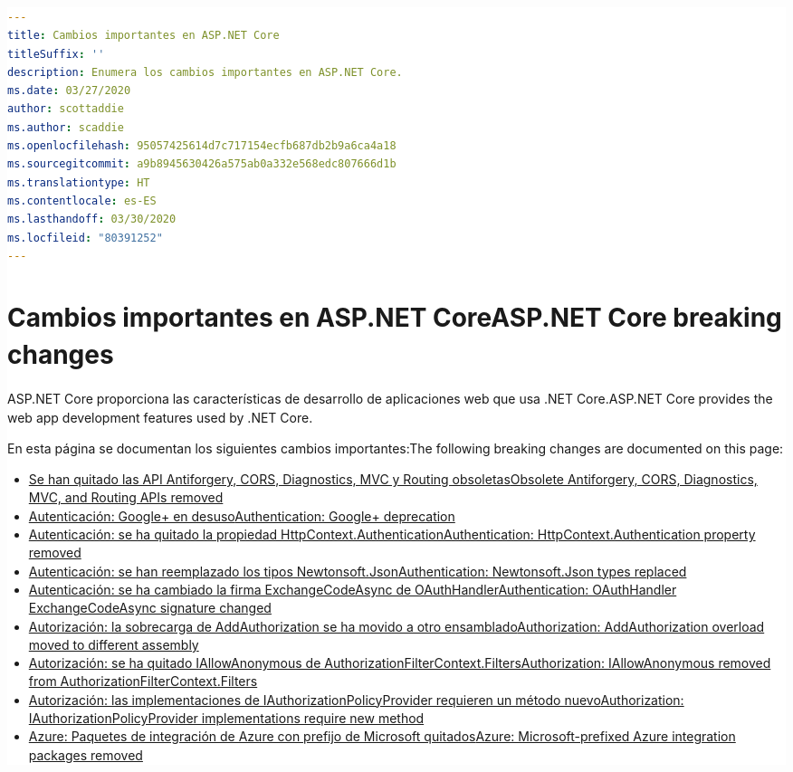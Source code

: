 ```yaml
---
title: Cambios importantes en ASP.NET Core
titleSuffix: ''
description: Enumera los cambios importantes en ASP.NET Core.
ms.date: 03/27/2020
author: scottaddie
ms.author: scaddie
ms.openlocfilehash: 95057425614d7c717154ecfb687db2b9a6ca4a18
ms.sourcegitcommit: a9b8945630426a575ab0a332e568edc807666d1b
ms.translationtype: HT
ms.contentlocale: es-ES
ms.lasthandoff: 03/30/2020
ms.locfileid: "80391252"
---
```

# <a name="aspnet-core-breaking-changes"></a><span data-ttu-id="e9395-103">Cambios importantes en ASP.NET Core</span><span class="sxs-lookup"><span data-stu-id="e9395-103">ASP.NET Core breaking changes</span></span>

<span data-ttu-id="e9395-104">ASP.NET Core proporciona las características de desarrollo de aplicaciones web que usa .NET Core.</span><span class="sxs-lookup"><span data-stu-id="e9395-104">ASP.NET Core provides the web app development features used by .NET Core.</span></span>

<span data-ttu-id="e9395-105">En esta página se documentan los siguientes cambios importantes:</span><span class="sxs-lookup"><span data-stu-id="e9395-105">The following breaking changes are documented on this page:</span></span>

- [<span data-ttu-id="e9395-106">Se han quitado las API Antiforgery, CORS, Diagnostics, MVC y Routing obsoletas</span><span class="sxs-lookup"><span data-stu-id="e9395-106">Obsolete Antiforgery, CORS, Diagnostics, MVC, and Routing APIs removed</span></span>](#obsolete-antiforgery-cors-diagnostics-mvc-and-routing-apis-removed)
- [<span data-ttu-id="e9395-107">Autenticación: Google+ en desuso</span><span class="sxs-lookup"><span data-stu-id="e9395-107">Authentication: Google+ deprecation</span></span>](#authentication-google-deprecated-and-replaced)
- [<span data-ttu-id="e9395-108">Autenticación: se ha quitado la propiedad HttpContext.Authentication</span><span class="sxs-lookup"><span data-stu-id="e9395-108">Authentication: HttpContext.Authentication property removed</span></span>](#authentication-httpcontextauthentication-property-removed)
- [<span data-ttu-id="e9395-109">Autenticación: se han reemplazado los tipos Newtonsoft.Json</span><span class="sxs-lookup"><span data-stu-id="e9395-109">Authentication: Newtonsoft.Json types replaced</span></span>](#authentication-newtonsoftjson-types-replaced)
- [<span data-ttu-id="e9395-110">Autenticación: se ha cambiado la firma ExchangeCodeAsync de OAuthHandler</span><span class="sxs-lookup"><span data-stu-id="e9395-110">Authentication: OAuthHandler ExchangeCodeAsync signature changed</span></span>](#authentication-oauthhandler-exchangecodeasync-signature-changed)
- [<span data-ttu-id="e9395-111">Autorización: la sobrecarga de AddAuthorization se ha movido a otro ensamblado</span><span class="sxs-lookup"><span data-stu-id="e9395-111">Authorization: AddAuthorization overload moved to different assembly</span></span>](#authorization-addauthorization-overload-moved-to-different-assembly)
- [<span data-ttu-id="e9395-112">Autorización: se ha quitado IAllowAnonymous de AuthorizationFilterContext.Filters</span><span class="sxs-lookup"><span data-stu-id="e9395-112">Authorization: IAllowAnonymous removed from AuthorizationFilterContext.Filters</span></span>](#authorization-iallowanonymous-removed-from-authorizationfiltercontextfilters)
- [<span data-ttu-id="e9395-113">Autorización: las implementaciones de IAuthorizationPolicyProvider requieren un método nuevo</span><span class="sxs-lookup"><span data-stu-id="e9395-113">Authorization: IAuthorizationPolicyProvider implementations require new method</span></span>](#authorization-iauthorizationpolicyprovider-implementations-require-new-method)
- [<span data-ttu-id="e9395-114">Azure: Paquetes de integración de Azure con prefijo de Microsoft quitados</span><span class="sxs-lookup"><span data-stu-id="e9395-114">Azure: Microsoft-prefixed Azure integration packages removed</span></span>](#azure-microsoft-prefixed-azure-integration-packages-removed)